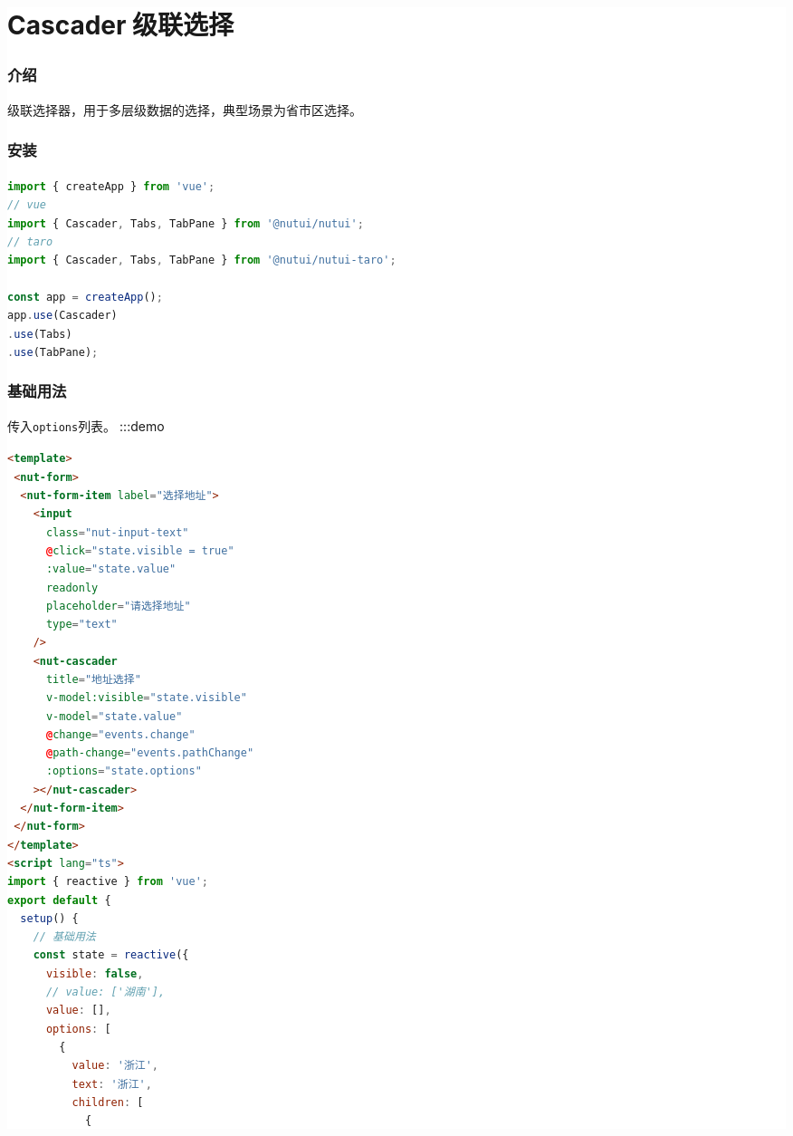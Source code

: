 # Cascader 级联选择

### 介绍

级联选择器，用于多层级数据的选择，典型场景为省市区选择。

### 安装

```js
import { createApp } from 'vue';
// vue
import { Cascader, Tabs, TabPane } from '@nutui/nutui';
// taro
import { Cascader, Tabs, TabPane } from '@nutui/nutui-taro';

const app = createApp();
app.use(Cascader)
.use(Tabs)
.use(TabPane);
```

### 基础用法

传入`options`列表。
:::demo
```html
<template>
 <nut-form>
  <nut-form-item label="选择地址">
    <input
      class="nut-input-text"
      @click="state.visible = true"
      :value="state.value"
      readonly
      placeholder="请选择地址"
      type="text"
    />
    <nut-cascader
      title="地址选择"
      v-model:visible="state.visible"
      v-model="state.value"
      @change="events.change"
      @path-change="events.pathChange"
      :options="state.options"
    ></nut-cascader>
  </nut-form-item>
 </nut-form>
</template>
<script lang="ts">
import { reactive } from 'vue';
export default {
  setup() {
    // 基础用法
    const state = reactive({
      visible: false,
      // value: ['湖南'],
      value: [],
      options: [
        {
          value: '浙江',
          text: '浙江',
          children: [
            {
```